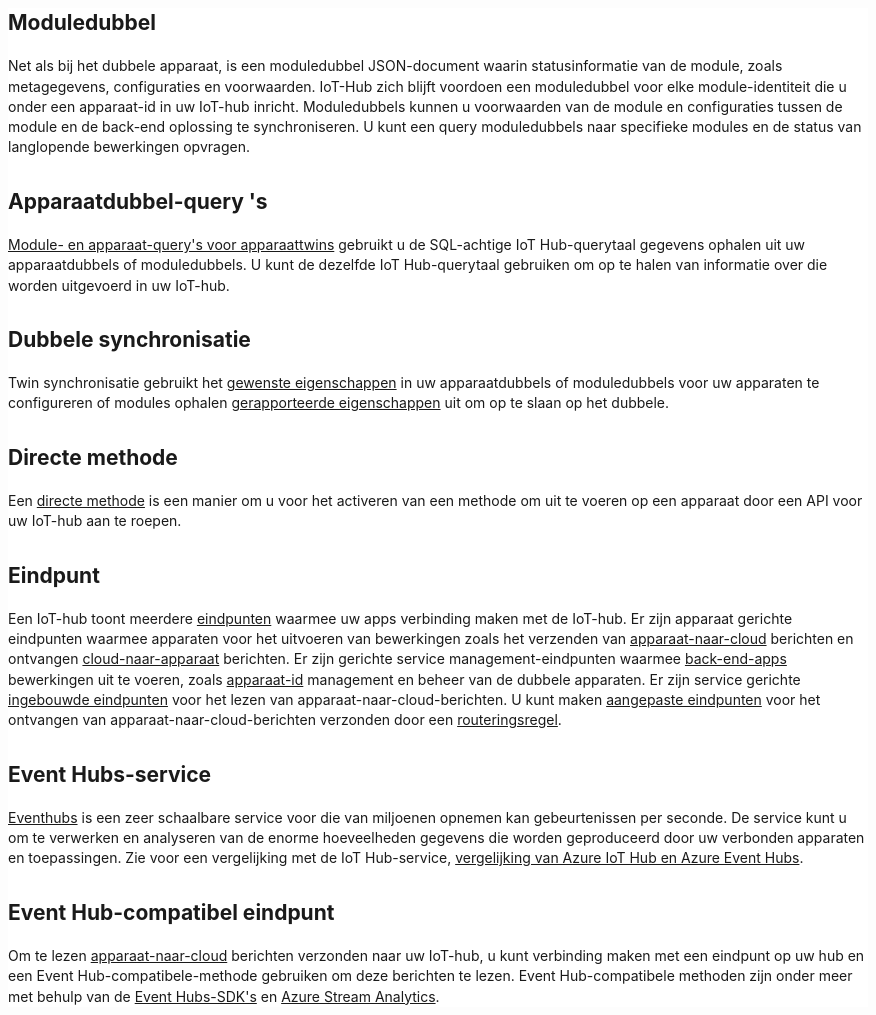 ## <a name="module-twin"></a>Moduledubbel
Net als bij het dubbele apparaat, is een moduledubbel JSON-document waarin statusinformatie van de module, zoals metagegevens, configuraties en voorwaarden. IoT-Hub zich blijft voordoen een moduledubbel voor elke module-identiteit die u onder een apparaat-id in uw IoT-hub inricht. Moduledubbels kunnen u voorwaarden van de module en configuraties tussen de module en de back-end oplossing te synchroniseren. U kunt een query moduledubbels naar specifieke modules en de status van langlopende bewerkingen opvragen.

## <a name="twin-queries"></a>Apparaatdubbel-query 's
[Module- en apparaat-query's voor apparaattwins](iot-hub-devguide-query-language.md) gebruikt u de SQL-achtige IoT Hub-querytaal gegevens ophalen uit uw apparaatdubbels of moduledubbels. U kunt de dezelfde IoT Hub-querytaal gebruiken om op te halen van informatie over [ ](#job) die worden uitgevoerd in uw IoT-hub.

## <a name="twin-synchronization"></a>Dubbele synchronisatie
Twin synchronisatie gebruikt het [gewenste eigenschappen](#desired-properties) in uw apparaatdubbels of moduledubbels voor uw apparaten te configureren of modules ophalen [gerapporteerde eigenschappen](#reported-properties) uit om op te slaan op het dubbele.

## <a name="direct-method"></a>Directe methode
Een [directe methode](iot-hub-devguide-direct-methods.md) is een manier om u voor het activeren van een methode om uit te voeren op een apparaat door een API voor uw IoT-hub aan te roepen.

## <a name="endpoint"></a>Eindpunt
Een IoT-hub toont meerdere [eindpunten](iot-hub-devguide-endpoints.md) waarmee uw apps verbinding maken met de IoT-hub. Er zijn apparaat gerichte eindpunten waarmee apparaten voor het uitvoeren van bewerkingen zoals het verzenden van [apparaat-naar-cloud](#device-to-cloud) berichten en ontvangen [cloud-naar-apparaat](#cloud-to-device) berichten. Er zijn gerichte service management-eindpunten waarmee [back-end-apps](#back-end-app) bewerkingen uit te voeren, zoals [apparaat-id](#device-identity) management en beheer van de dubbele apparaten. Er zijn service gerichte [ingebouwde eindpunten](#built-in-endpoints) voor het lezen van apparaat-naar-cloud-berichten. U kunt maken [aangepaste eindpunten](#custom-endpoints) voor het ontvangen van apparaat-naar-cloud-berichten verzonden door een [routeringsregel](#routing-rules).

## <a name="event-hubs-service"></a>Event Hubs-service
[Eventhubs](../event-hubs/event-hubs-what-is-event-hubs.md) is een zeer schaalbare service voor die van miljoenen opnemen kan gebeurtenissen per seconde. De service kunt u om te verwerken en analyseren van de enorme hoeveelheden gegevens die worden geproduceerd door uw verbonden apparaten en toepassingen. Zie voor een vergelijking met de IoT Hub-service, [vergelijking van Azure IoT Hub en Azure Event Hubs](iot-hub-compare-event-hubs.md).

## <a name="event-hub-compatible-endpoint"></a>Event Hub-compatibel eindpunt
Om te lezen [apparaat-naar-cloud](#device-to-cloud) berichten verzonden naar uw IoT-hub, u kunt verbinding maken met een eindpunt op uw hub en een Event Hub-compatibele-methode gebruiken om deze berichten te lezen. Event Hub-compatibele methoden zijn onder meer met behulp van de [Event Hubs-SDK's](../event-hubs/event-hubs-programming-guide.md) en [Azure Stream Analytics](../stream-analytics/stream-analytics-introduction.md).

